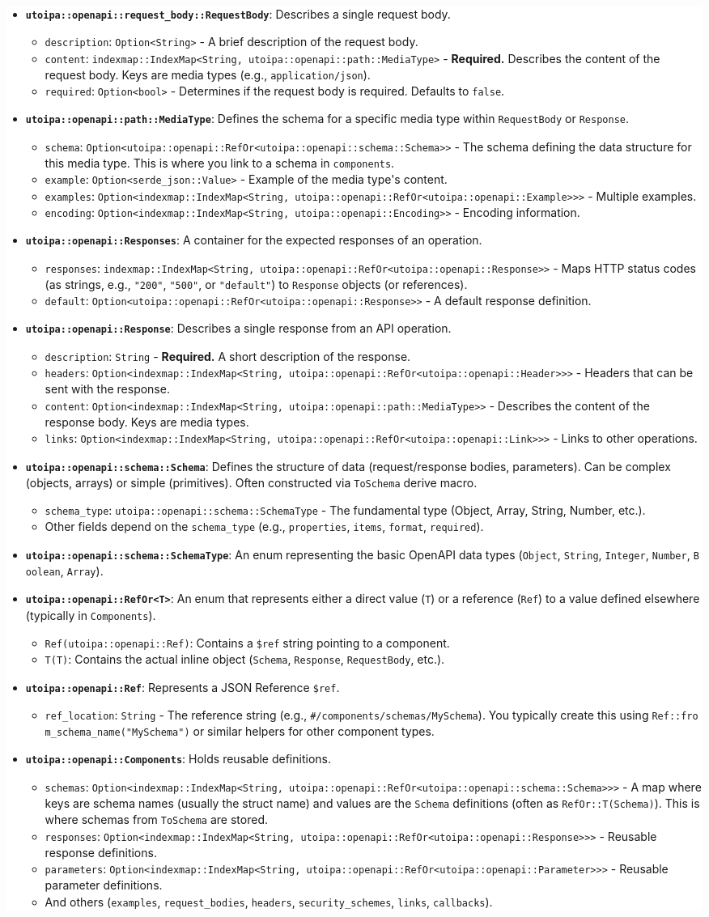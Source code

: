 *   **`utoipa::openapi::request_body::RequestBody`**: Describes a single request body.
    *   `description`: `Option<String>` - A brief description of the request body.
    *   `content`: `indexmap::IndexMap<String, utoipa::openapi::path::MediaType>` - **Required.** Describes the content of the request body. Keys are media types (e.g., `application/json`).
    *   `required`: `Option<bool>` - Determines if the request body is required. Defaults to `false`.

*   **`utoipa::openapi::path::MediaType`**: Defines the schema for a specific media type within `RequestBody` or `Response`.
    *   `schema`: `Option<utoipa::openapi::RefOr<utoipa::openapi::schema::Schema>>` - The schema defining the data structure for this media type. This is where you link to a schema in `components`.
    *   `example`: `Option<serde_json::Value>` - Example of the media type's content.
    *   `examples`: `Option<indexmap::IndexMap<String, utoipa::openapi::RefOr<utoipa::openapi::Example>>>` - Multiple examples.
    *   `encoding`: `Option<indexmap::IndexMap<String, utoipa::openapi::Encoding>>` - Encoding information.

*   **`utoipa::openapi::Responses`**: A container for the expected responses of an operation.
    *   `responses`: `indexmap::IndexMap<String, utoipa::openapi::RefOr<utoipa::openapi::Response>>` - Maps HTTP status codes (as strings, e.g., `"200"`, `"500"`, or `"default"`) to `Response` objects (or references).
    *   `default`: `Option<utoipa::openapi::RefOr<utoipa::openapi::Response>>` - A default response definition.

*   **`utoipa::openapi::Response`**: Describes a single response from an API operation.
    *   `description`: `String` - **Required.** A short description of the response.
    *   `headers`: `Option<indexmap::IndexMap<String, utoipa::openapi::RefOr<utoipa::openapi::Header>>>` - Headers that can be sent with the response.
    *   `content`: `Option<indexmap::IndexMap<String, utoipa::openapi::path::MediaType>>` - Describes the content of the response body. Keys are media types.
    *   `links`: `Option<indexmap::IndexMap<String, utoipa::openapi::RefOr<utoipa::openapi::Link>>>` - Links to other operations.

*   **`utoipa::openapi::schema::Schema`**: Defines the structure of data (request/response bodies, parameters). Can be complex (objects, arrays) or simple (primitives). Often constructed via `ToSchema` derive macro.
    *   `schema_type`: `utoipa::openapi::schema::SchemaType` - The fundamental type (Object, Array, String, Number, etc.).
    *   Other fields depend on the `schema_type` (e.g., `properties`, `items`, `format`, `required`).

*   **`utoipa::openapi::schema::SchemaType`**: An enum representing the basic OpenAPI data types (`Object`, `String`, `Integer`, `Number`, `Boolean`, `Array`).

*   **`utoipa::openapi::RefOr<T>`**: An enum that represents either a direct value (`T`) or a reference (`Ref`) to a value defined elsewhere (typically in `Components`).
    *   `Ref(utoipa::openapi::Ref)`: Contains a `$ref` string pointing to a component.
    *   `T(T)`: Contains the actual inline object (`Schema`, `Response`, `RequestBody`, etc.).

*   **`utoipa::openapi::Ref`**: Represents a JSON Reference `$ref`.
    *   `ref_location`: `String` - The reference string (e.g., `#/components/schemas/MySchema`). You typically create this using `Ref::from_schema_name("MySchema")` or similar helpers for other component types.

*   **`utoipa::openapi::Components`**: Holds reusable definitions.
    *   `schemas`: `Option<indexmap::IndexMap<String, utoipa::openapi::RefOr<utoipa::openapi::schema::Schema>>>` - A map where keys are schema names (usually the struct name) and values are the `Schema` definitions (often as `RefOr::T(Schema)`). This is where schemas from `ToSchema` are stored.
    *   `responses`: `Option<indexmap::IndexMap<String, utoipa::openapi::RefOr<utoipa::openapi::Response>>>` - Reusable response definitions.
    *   `parameters`: `Option<indexmap::IndexMap<String, utoipa::openapi::RefOr<utoipa::openapi::Parameter>>>` - Reusable parameter definitions.
    *   And others (`examples`, `request_bodies`, `headers`, `security_schemes`, `links`, `callbacks`).
